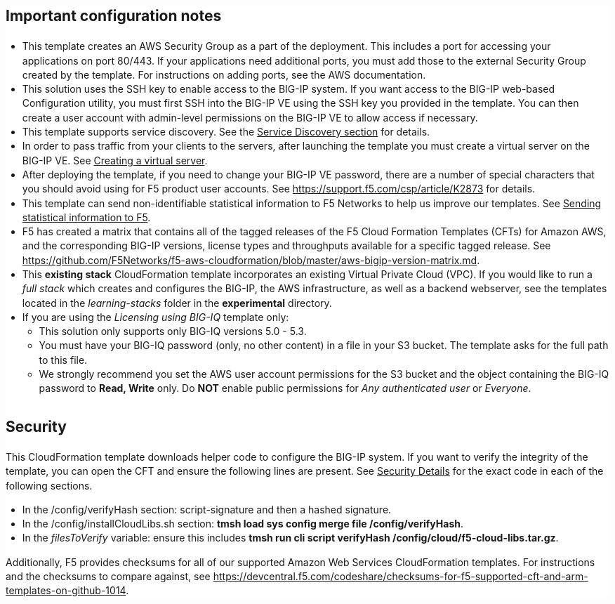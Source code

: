 ## Important configuration notes
- This template creates an AWS Security Group as a part of the deployment. This includes a port for accessing your applications on port 80/443.  If your applications need additional ports, you must add those to the external Security Group created by the template.  For instructions on adding ports, see the AWS documentation.
- This solution uses the SSH key to enable access to the BIG-IP system. If you want access to the BIG-IP web-based Configuration utility, you must first SSH into the BIG-IP VE using the SSH key you provided in the template.  You can then create a user account with admin-level permissions on the BIG-IP VE to allow access if necessary.
- This template supports service discovery.  See the [Service Discovery section](#service-discovery) for details.
- In order to pass traffic from your clients to the servers, after launching the template you must create a virtual server on the BIG-IP VE.  See [Creating a virtual server](#creating-virtual-servers-on-the-big-ip-ve).
- After deploying the template, if you need to change your BIG-IP VE password, there are a number of special characters that you should avoid using for F5 product user accounts.  See https://support.f5.com/csp/article/K2873 for details.
- This template can send non-identifiable statistical information to F5 Networks to help us improve our templates.  See [Sending statistical information to F5](#sending-statistical-information-to-f5).
- F5 has created a matrix that contains all of the tagged releases of the F5 Cloud Formation Templates (CFTs) for Amazon AWS, and the corresponding BIG-IP versions, license types and throughputs available for a specific tagged release. See https://github.com/F5Networks/f5-aws-cloudformation/blob/master/aws-bigip-version-matrix.md.
- This **existing stack** CloudFormation template incorporates an existing Virtual Private Cloud (VPC). If you would like to run a *full stack* which creates and configures the BIG-IP, the AWS infrastructure, as well as a backend webserver, see the templates located in the *learning-stacks* folder in the **experimental** directory.
-	If you are using the *Licensing using BIG-IQ* template only:
    - This solution only supports only BIG-IQ versions 5.0 - 5.3.
    - You must have your BIG-IQ password (only, no other content) in a file in your S3 bucket. The template asks for the full path to this file.
    - We strongly recommend you set the AWS user account permissions for the S3 bucket and the object containing the BIG-IQ password to **Read, Write** only.  Do **NOT** enable public permissions for *Any authenticated user* or *Everyone*.
  
## Security
This CloudFormation template downloads helper code to configure the BIG-IP system. If you want to verify the integrity of the template, you can open the CFT and ensure the following lines are present. See [Security Details](#security-details) for the exact code in each of the following sections.
  - In the /config/verifyHash section: script-signature and then a hashed signature.
  - In the /config/installCloudLibs.sh section: **tmsh load sys config merge file /config/verifyHash**.
  - In the *filesToVerify* variable: ensure this includes **tmsh run cli script verifyHash /config/cloud/f5-cloud-libs.tar.gz**.

  
  Additionally, F5 provides checksums for all of our supported Amazon Web Services CloudFormation templates. For instructions and the checksums to compare against, see https://devcentral.f5.com/codeshare/checksums-for-f5-supported-cft-and-arm-templates-on-github-1014.
  